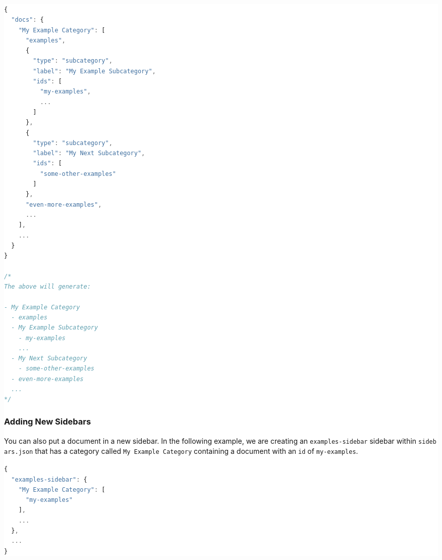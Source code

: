 ```js
{
  "docs": {
    "My Example Category": [
      "examples",
      {
        "type": "subcategory",
        "label": "My Example Subcategory",
        "ids": [
          "my-examples",
          ...
        ]
      },
      {
        "type": "subcategory",
        "label": "My Next Subcategory",
        "ids": [
          "some-other-examples"
        ]
      },
      "even-more-examples",
      ...
    ],
    ...
  }
}

/*
The above will generate:

- My Example Category
  - examples
  - My Example Subcategory
    - my-examples
    ...
  - My Next Subcategory
    - some-other-examples
  - even-more-examples
  ...
*/
```

### Adding New Sidebars

You can also put a document in a new sidebar. In the following example, we are creating an `examples-sidebar` sidebar within `sidebars.json` that has a category called `My Example Category` containing a document with an `id` of `my-examples`.

```js
{
  "examples-sidebar": {
    "My Example Category": [
      "my-examples"
    ],
    ...
  },
  ...
}
```
